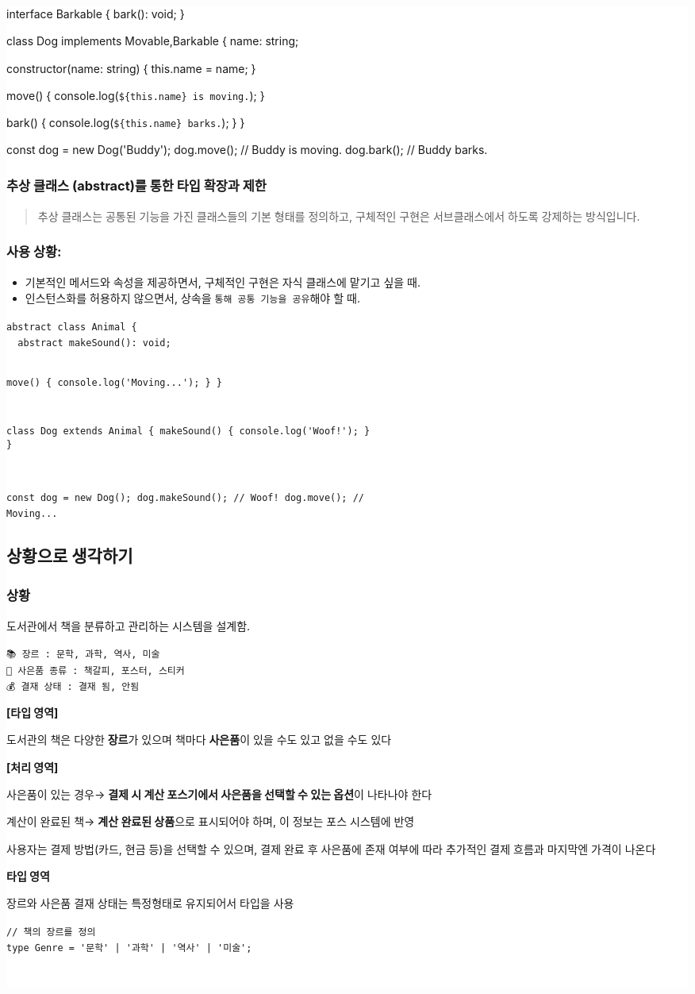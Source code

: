 
interface Barkable {
  bark(): void;
}

class Dog implements Movable,Barkable {
  name: string;

  constructor(name: string) {
    this.name = name;
  }

  move() {
    console.log(`${this.name} is moving.`);
  }

  bark() {
    console.log(`${this.name} barks.`);
  }
}

const dog = new Dog('Buddy');
dog.move(); // Buddy is moving.
dog.bark(); // Buddy barks.
</code></pre>
<h3 id="추상-클래스-abstract를-통한-타입-확장과-제한">추상 클래스 (abstract)를 통한 타입 확장과 제한</h3>
<blockquote>
<p>추상 클래스는 공통된 기능을 가진 클래스들의 기본 형태를 정의하고, 구체적인 구현은 서브클래스에서 하도록 강제하는 방식입니다.</p>
</blockquote>
<h3 id="사용-상황-1">사용 상황:</h3>
<ul>
<li>기본적인 메서드와 속성을 제공하면서, 구체적인 구현은 자식 클래스에 맡기고 싶을 때.</li>
<li>인스턴스화를 허용하지 않으면서, 상속을 <code>통해 공통 기능을 공유</code>해야 할 때.</li>
</ul>
<pre><code class="language-tsx">abstract class Animal {
  abstract makeSound(): void;

  move() {
    console.log('Moving...');
  }
}

class Dog extends Animal {
  makeSound() {
    console.log('Woof!');
  }
}

const dog = new Dog();
dog.makeSound(); // Woof!
dog.move(); // Moving...</code></pre>
<h2 id="상황으로-생각하기">상황으로 생각하기</h2>
<h3 id="상황">상황</h3>
<p>도서관에서 책을 분류하고 관리하는 시스템을 설계함. </p>
<pre><code class="language-tsx">📚 장르 : 문학, 과학, 역사, 미술 
💝 사은품 종류 : 책갈피, 포스터, 스티커 
💰 결재 상태 : 결재 됨, 안됨</code></pre>
<p><strong>[타입 영역]</strong> </p>
<p>도서관의 책은 다양한 <strong>장르</strong>가 있으며 책마다 <strong>사은품</strong>이 있을 수도 있고 없을 수도 있다</p>
<p><strong>[처리 영역]</strong> </p>
<p>사은품이 있는 경우→ <strong>결제 시 계산 포스기에서 사은품을 선택할 수 있는 옵션</strong>이 나타나야 한다</p>
<p>계산이 완료된 책→ <strong>계산 완료된 상품</strong>으로 표시되어야 하며, 이 정보는 포스 시스템에 반영</p>
<p>사용자는 결제 방법(카드, 현금 등)을 선택할 수 있으며, 결제 완료 후 사은품에 존재 여부에 따라 추가적인 결제 흐름과 마지막엔 가격이 나온다</p>
<p><strong>타입 영역</strong> </p>
<p>장르와 사은품 결재 상태는 특정형태로 유지되어서 타입을 사용</p>
<pre><code class="language-tsx">// 책의 장르를 정의
type Genre = '문학' | '과학' | '역사' | '미술';
